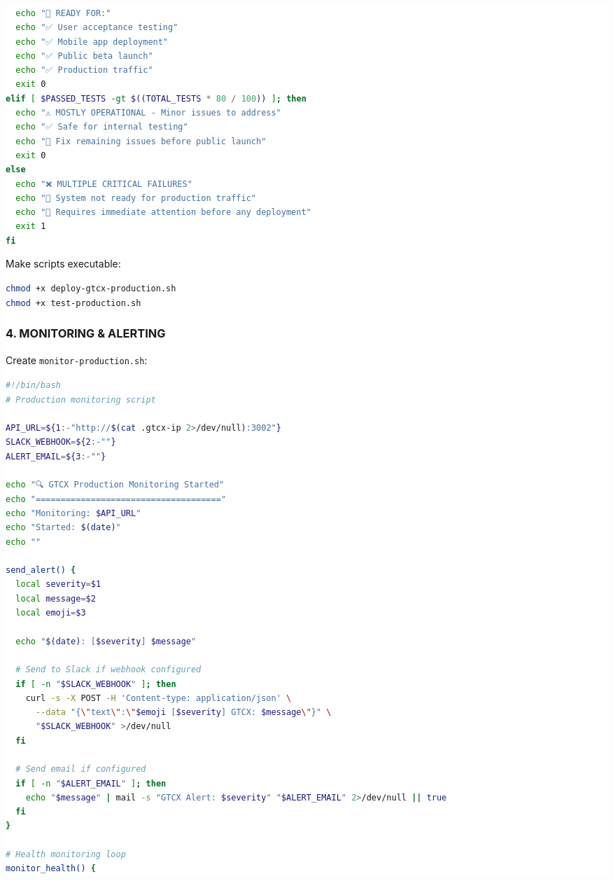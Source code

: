 ```bash
  echo "🚀 READY FOR:"
  echo "✅ User acceptance testing"
  echo "✅ Mobile app deployment"
  echo "✅ Public beta launch"
  echo "✅ Production traffic"
  exit 0
elif [ $PASSED_TESTS -gt $((TOTAL_TESTS * 80 / 100)) ]; then
  echo "⚠️ MOSTLY OPERATIONAL - Minor issues to address"
  echo "✅ Safe for internal testing"
  echo "🔧 Fix remaining issues before public launch"
  exit 0
else
  echo "❌ MULTIPLE CRITICAL FAILURES"
  echo "🚨 System not ready for production traffic"
  echo "🔧 Requires immediate attention before any deployment"
  exit 1
fi
```

Make scripts executable:
```bash
chmod +x deploy-gtcx-production.sh
chmod +x test-production.sh
```

### **4. MONITORING & ALERTING**

Create `monitor-production.sh`:
```bash
#!/bin/bash
# Production monitoring script

API_URL=${1:-"http://$(cat .gtcx-ip 2>/dev/null):3002"}
SLACK_WEBHOOK=${2:-""}
ALERT_EMAIL=${3:-""}

echo "🔍 GTCX Production Monitoring Started"
echo "====================================="
echo "Monitoring: $API_URL"
echo "Started: $(date)"
echo ""

send_alert() {
  local severity=$1
  local message=$2
  local emoji=$3
  
  echo "$(date): [$severity] $message"
  
  # Send to Slack if webhook configured
  if [ -n "$SLACK_WEBHOOK" ]; then
    curl -s -X POST -H 'Content-type: application/json' \
      --data "{\"text\":\"$emoji [$severity] GTCX: $message\"}" \
      "$SLACK_WEBHOOK" >/dev/null
  fi
  
  # Send email if configured
  if [ -n "$ALERT_EMAIL" ]; then
    echo "$message" | mail -s "GTCX Alert: $severity" "$ALERT_EMAIL" 2>/dev/null || true
  fi
}

# Health monitoring loop
monitor_health() {
```